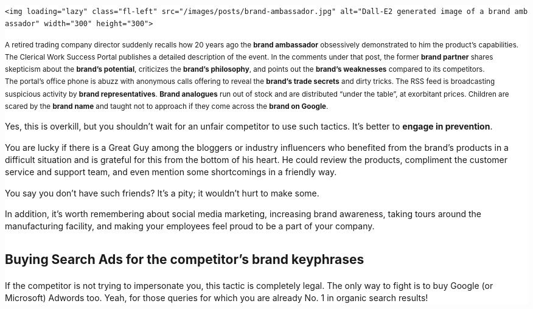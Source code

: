     <img loading="lazy" class="fl-left" src="/images/posts/brand-ambassador.jpg" alt="Dall-E2 generated image of a brand ambassador" width="300" height="300">
  </picture> <small>A retired trading company director suddenly recalls how 20 years ago the <b>brand ambassador</b> obsessively demonstrated to him the product’s capabilities. The Clerical Work Success Portal publishes a detailed description of the event. In the comments under that post, the former <b>brand partner</b> shares skepticism about the <b>brand’s potential</b>, criticizes the <b>brand’s philosophy</b>, and points out the <b>brand’s weaknesses</b> compared to its competitors.</small><br>
<small>The portal’s office phone is abuzz with anonymous calls offering to reveal the <b>brand’s trade secrets</b> and dirty tricks. The RSS feed is broadcasting suspicious activity by <b>brand representatives</b>. <b>Brand analogues</b> run out of stock and are distributed “under the table”, at exorbitant prices. Children are scared by the <b>brand name</b> and taught not to approach if they come across the <b>brand on Google</b>.</small></p> 
</div>
<p>Yes, this is overkill, but you shouldn’t wait for an unfair competitor to use such tactics. It’s better to <strong>engage in prevention</strong>.</p> 
<p>You are lucky if there is a Great Guy among the bloggers or industry influencers who benefited from the brand’s products in a difficult situation and is grateful for this from the bottom of his heart. He could review the products, compliment the customer service and support team, and even mention some shortcomings in a friendly way.</p>
<p>You say you don’t have such friends? It’s a pity; it wouldn’t hurt to make some.</p>
<p>In addition, it’s worth remembering about social media marketing, increasing brand awareness, taking tours around the manufacturing facility, and making your employees feel proud to be a part of your company.</p>
</div>
<div>
<h2 id="4">Buying Search Ads for the competitor’s brand keyphrases</h2>
<p>If the competitor<span class="under"> is not trying to impersonate you</span>, this tactic is completely legal. The only way to fight is to buy Google (or Microsoft) Adwords too. Yeah, for those queries for which you are already No. 1 in organic search results!</p>